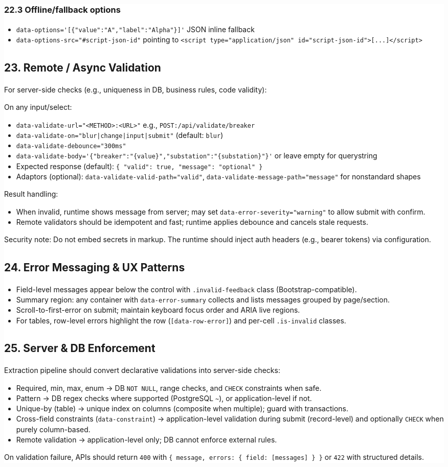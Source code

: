 ### 22.3 Offline/fallback options
- `data-options='[{"value":"A","label":"Alpha"}]'` JSON inline fallback
- `data-options-src="#script-json-id"` pointing to `<script type="application/json" id="script-json-id">[...]</script>`

## 23. Remote / Async Validation

For server-side checks (e.g., uniqueness in DB, business rules, code validity):

On any input/select:
- `data-validate-url="<METHOD>:<URL>"` e.g., `POST:/api/validate/breaker`
- `data-validate-on="blur|change|input|submit"` (default: `blur`)
- `data-validate-debounce="300ms"`
- `data-validate-body='{"breaker":"{value}","substation":"{substation}"}'` or leave empty for querystring
- Expected response (default): `{ "valid": true, "message": "optional" }`
- Adaptors (optional): `data-validate-valid-path="valid"`, `data-validate-message-path="message"` for nonstandard shapes

Result handling:
- When invalid, runtime shows message from server; may set `data-error-severity="warning"` to allow submit with confirm.
- Remote validators should be idempotent and fast; runtime applies debounce and cancels stale requests.

Security note: Do not embed secrets in markup. The runtime should inject auth headers (e.g., bearer tokens) via configuration.

## 24. Error Messaging & UX Patterns

- Field-level messages appear below the control with `.invalid-feedback` class (Bootstrap-compatible).
- Summary region: any container with `data-error-summary` collects and lists messages grouped by page/section.
- Scroll-to-first-error on submit; maintain keyboard focus order and ARIA live regions.
- For tables, row-level errors highlight the row (`[data-row-error]`) and per-cell `.is-invalid` classes.

## 25. Server & DB Enforcement

Extraction pipeline should convert declarative validations into server-side checks:

- Required, min, max, enum → DB `NOT NULL`, range checks, and `CHECK` constraints when safe.
- Pattern → DB regex checks where supported (PostgreSQL `~`), or application-level if not.
- Unique-by (table) → unique index on columns (composite when multiple); guard with transactions.
- Cross-field constraints (`data-constraint`) → application-level validation during submit (record-level) and optionally `CHECK` when purely column-based.
- Remote validation → application-level only; DB cannot enforce external rules.

On validation failure, APIs should return `400` with `{ message, errors: { field: [messages] } }` or `422` with structured details.
